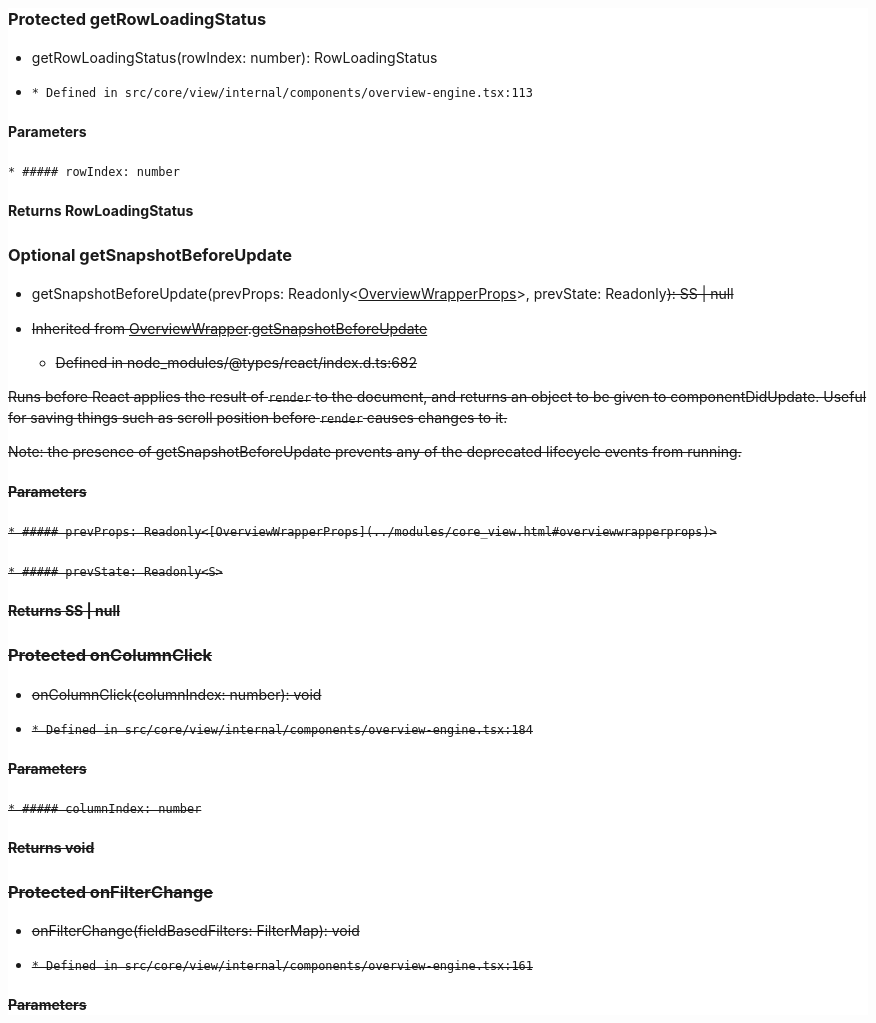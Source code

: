 ### Protected getRowLoadingStatus

  * getRowLoadingStatus(rowIndex: number): RowLoadingStatus

  *     * Defined in src/core/view/internal/components/overview-engine.tsx:113

#### Parameters

    * ##### rowIndex: number

#### Returns RowLoadingStatus

### Optional getSnapshotBeforeUpdate

  * getSnapshotBeforeUpdate(prevProps: Readonly<[OverviewWrapperProps](../modules/core_view.html#overviewwrapperprops)>, prevState: Readonly<S>): SS | null

  * Inherited from [OverviewWrapper](core_view.overviewwrapper.html).[getSnapshotBeforeUpdate](core_view.overviewwrapper.html#getsnapshotbeforeupdate)

    * Defined in node_modules/@types/react/index.d.ts:682

Runs before React applies the result of `render` to the document, and returns
an object to be given to componentDidUpdate. Useful for saving things such as
scroll position before `render` causes changes to it.

Note: the presence of getSnapshotBeforeUpdate prevents any of the deprecated
lifecycle events from running.

#### Parameters

    * ##### prevProps: Readonly<[OverviewWrapperProps](../modules/core_view.html#overviewwrapperprops)>

    * ##### prevState: Readonly<S>

#### Returns SS | null

### Protected onColumnClick

  * onColumnClick(columnIndex: number): void

  *     * Defined in src/core/view/internal/components/overview-engine.tsx:184

#### Parameters

    * ##### columnIndex: number

#### Returns void

### Protected onFilterChange

  * onFilterChange(fieldBasedFilters: FilterMap): void

  *     * Defined in src/core/view/internal/components/overview-engine.tsx:161

#### Parameters
